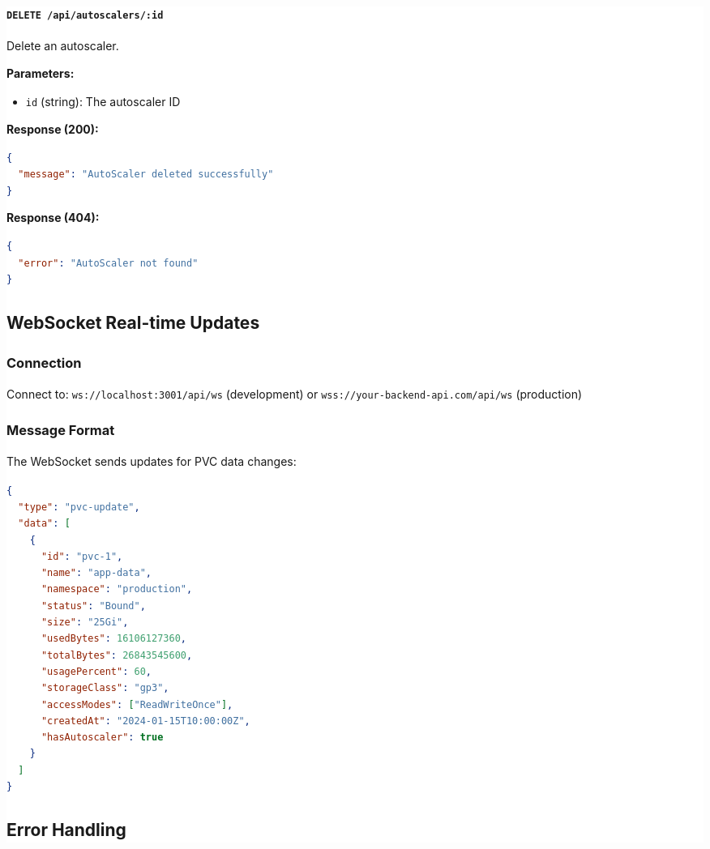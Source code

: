 #### `DELETE /api/autoscalers/:id`
Delete an autoscaler.

**Parameters:**
- `id` (string): The autoscaler ID

**Response (200):**
```json
{
  "message": "AutoScaler deleted successfully"
}
```

**Response (404):**
```json
{
  "error": "AutoScaler not found"
}
```

## WebSocket Real-time Updates

### Connection
Connect to: `ws://localhost:3001/api/ws` (development) or `wss://your-backend-api.com/api/ws` (production)

### Message Format
The WebSocket sends updates for PVC data changes:

```json
{
  "type": "pvc-update",
  "data": [
    {
      "id": "pvc-1",
      "name": "app-data",
      "namespace": "production",
      "status": "Bound",
      "size": "25Gi",
      "usedBytes": 16106127360,
      "totalBytes": 26843545600,
      "usagePercent": 60,
      "storageClass": "gp3",
      "accessModes": ["ReadWriteOnce"],
      "createdAt": "2024-01-15T10:00:00Z",
      "hasAutoscaler": true
    }
  ]
}
```

## Error Handling
